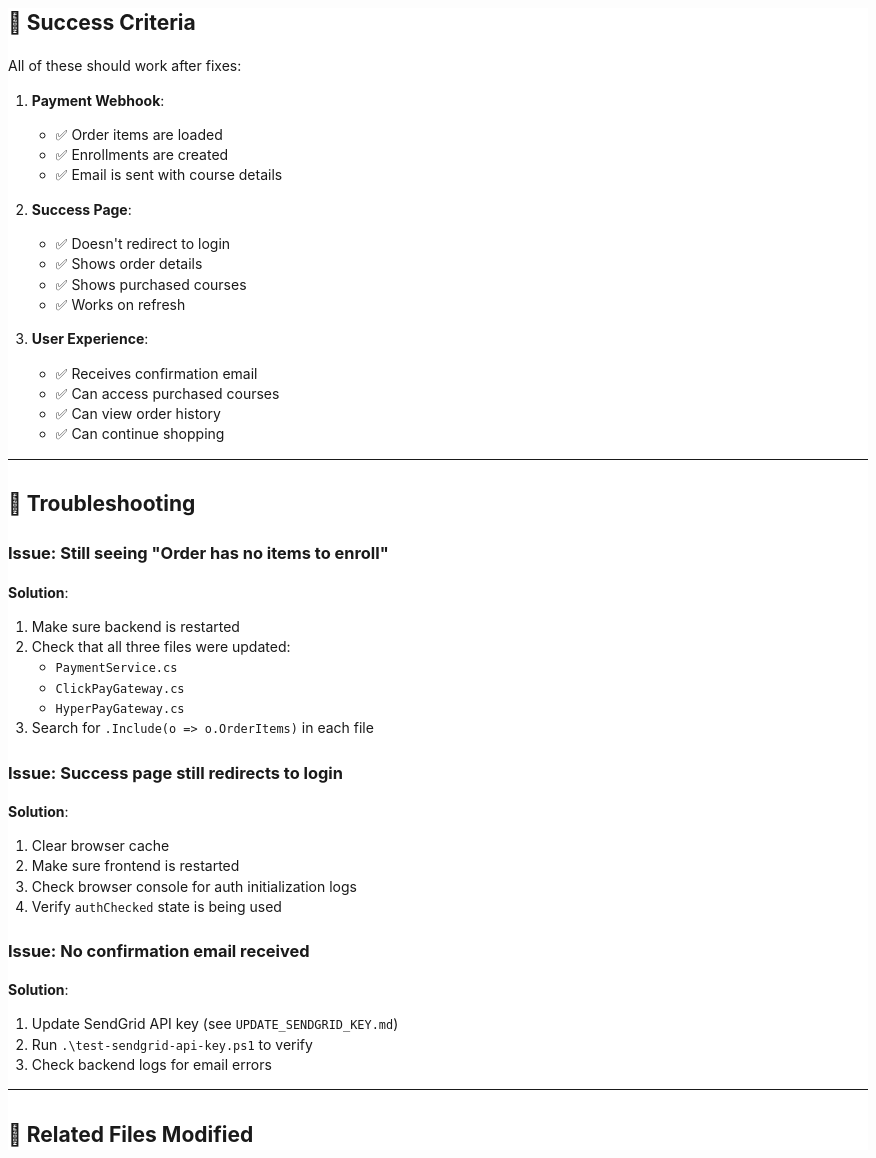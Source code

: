 ## 🎯 Success Criteria

All of these should work after fixes:

1. **Payment Webhook**:
   - ✅ Order items are loaded
   - ✅ Enrollments are created
   - ✅ Email is sent with course details

2. **Success Page**:
   - ✅ Doesn't redirect to login
   - ✅ Shows order details
   - ✅ Shows purchased courses
   - ✅ Works on refresh

3. **User Experience**:
   - ✅ Receives confirmation email
   - ✅ Can access purchased courses
   - ✅ Can view order history
   - ✅ Can continue shopping

---

## 🐛 Troubleshooting

### Issue: Still seeing "Order has no items to enroll"

**Solution**:
1. Make sure backend is restarted
2. Check that all three files were updated:
   - `PaymentService.cs`
   - `ClickPayGateway.cs`
   - `HyperPayGateway.cs`
3. Search for `.Include(o => o.OrderItems)` in each file

### Issue: Success page still redirects to login

**Solution**:
1. Clear browser cache
2. Make sure frontend is restarted
3. Check browser console for auth initialization logs
4. Verify `authChecked` state is being used

### Issue: No confirmation email received

**Solution**:
1. Update SendGrid API key (see `UPDATE_SENDGRID_KEY.md`)
2. Run `.\test-sendgrid-api-key.ps1` to verify
3. Check backend logs for email errors

---

## 📝 Related Files Modified
